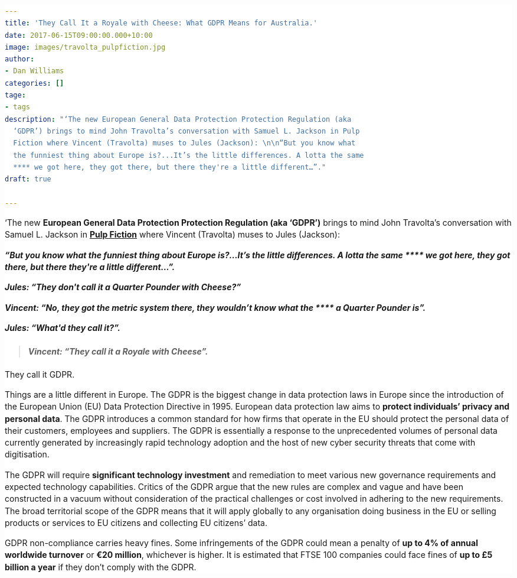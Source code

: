 ```yaml
---
title: 'They Call It a Royale with Cheese: What GDPR Means for Australia.'
date: 2017-06-15T09:00:00.000+10:00
image: images/travolta_pulpfiction.jpg
author:
- Dan Williams
categories: []
tage:
- tags
description: "‘The new European General Data Protection Protection Regulation (aka
  ‘GDPR’) brings to mind John Travolta’s conversation with Samuel L. Jackson in Pulp
  Fiction where Vincent (Travolta) muses to Jules (Jackson): \n\n“But you know what
  the funniest thing about Europe is?...It’s the little differences. A lotta the same
  **** we got here, they got there, but there they're a little different…”."
draft: true

---
```

‘The new **European General Data Protection Protection Regulation (aka ‘GDPR’)** brings to mind John Travolta’s conversation with Samuel L. Jackson in [**Pulp Fiction**](https://www.youtube.com/watch?v=ab7eVVG3I8s) where Vincent (Travolta) muses to Jules (Jackson):

**_“But you know what the funniest thing about Europe is?...It’s the little differences. A lotta the same **** we got here, they got there, but there they're a little different…”._**

**_Jules: “They don't call it a Quarter Pounder with Cheese?”_**

**_Vincent: “No, they got the metric system there, they wouldn’t know what the **** a Quarter Pounder is”._**

**_Jules: “What'd they call it?”._**

> #### **_Vincent: “They call it a Royale with Cheese”._**

They call it GDPR.

Things are a little different in Europe. The GDPR is the biggest change in data protection laws in Europe since the introduction of the European Union (EU) Data Protection Directive in 1995. European data protection law aims to **protect individuals’ privacy and personal data**. The GDPR introduces a common standard for how firms that operate in the EU should protect the personal data of their customers, employees and suppliers. The GDPR is essentially a response to the unprecedented volumes of personal data currently generated by increasingly rapid technology adoption and the host of new cyber security threats that come with digitisation.

The GDPR will require **significant technology investment** and remediation to meet various new governance requirements and expected technology capabilities. Critics of the GDPR argue that the new rules are complex and vague and have been constructed in a vacuum without consideration of the practical challenges or cost involved in adhering to the new requirements. The broad territorial scope of the GDPR means that it will apply globally to any organisation doing business in the EU or selling products or services to EU citizens and collecting EU citizens’ data.

GDPR non-compliance carries heavy fines. Some infringements of the GDPR could mean a penalty of **up to 4% of annual worldwide turnover** or **€20 million**, whichever is higher. It is estimated that FTSE 100 companies could face fines of **up to £5 billion a year** if they don’t comply with the GDPR.
